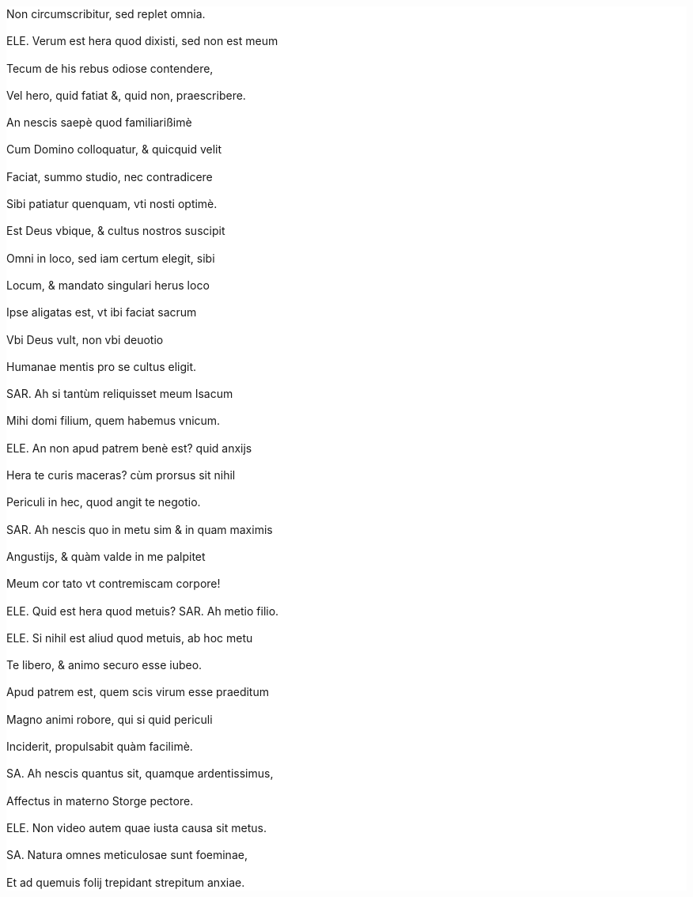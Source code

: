 Non circumscribitur, sed replet omnia.

ELE. Verum est hera quod dixisti, sed non est meum

Tecum de his rebus odiose contendere,

Vel hero, quid fatiat &, quid non, praescribere.

An nescis saepè quod familiarißimè

Cum Domino colloquatur, & quicquid velit

Faciat, summo studio, nec contradicere

Sibi patiatur quenquam, vti nosti optimè.

Est Deus vbique, & cultus nostros suscipit

Omni in loco, sed iam certum elegit, sibi

Locum, & mandato singulari herus loco

Ipse aligatas est, vt ibi faciat sacrum

Vbi Deus vult, non vbi deuotio

Humanae mentis pro se cultus eligit.

SAR. Ah si tantùm reliquisset meum Isacum

Mihi domi filium, quem habemus vnicum.

ELE. An non apud patrem benè est? quid anxijs

Hera te curis maceras? cùm prorsus sit nihil

Periculi in hec, quod angit te negotio.

SAR. Ah nescis quo in metu sim & in quam maximis

Angustijs, & quàm valde in me palpitet

Meum cor tato vt contremiscam corpore!

ELE. Quid est hera quod metuis? SAR. Ah metio filio.

ELE. Si nihil est aliud quod metuis, ab hoc metu

Te libero, & animo securo esse iubeo.

Apud patrem est, quem scis virum esse praeditum

Magno animi robore, qui si quid periculi

Inciderit, propulsabit quàm facilimè.

SA. Ah nescis quantus sit, quamque ardentissimus,

Affectus in materno Storge pectore.

ELE. Non video autem quae iusta causa sit metus.

SA. Natura omnes meticulosae sunt foeminae,

Et ad quemuis folij trepidant strepitum anxiae.
